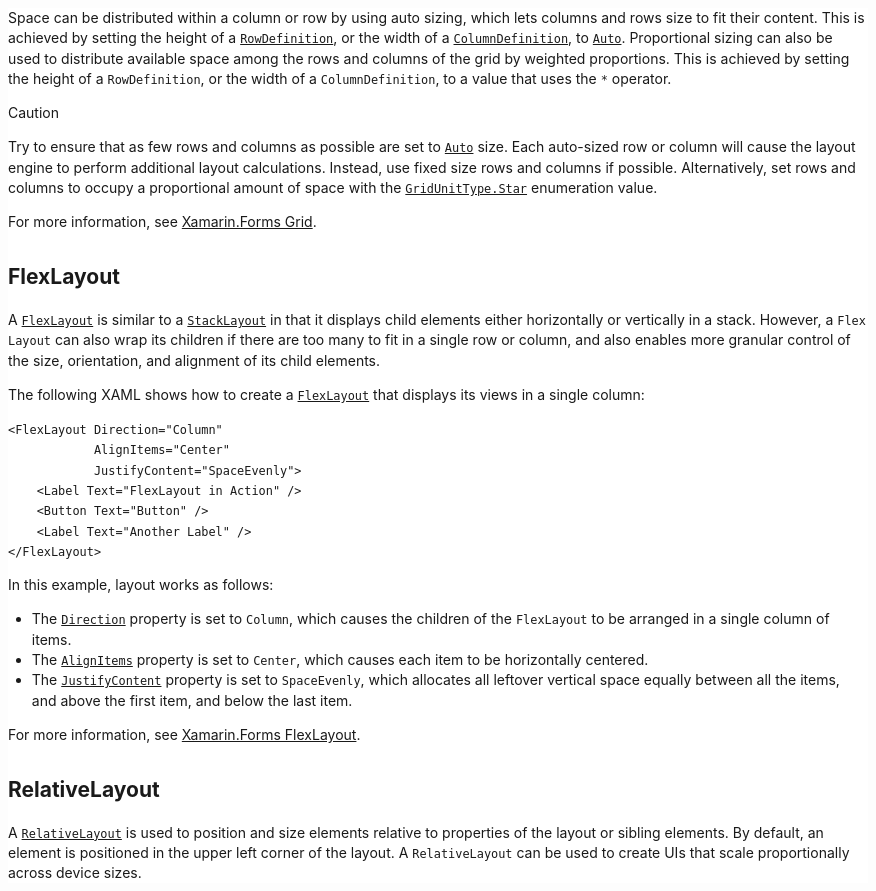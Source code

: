 Space can be distributed within a column or row by using auto sizing, which lets columns and rows size to fit their content. This is achieved by setting the height of a [`RowDefinition`](xref:Xamarin.Forms.RowDefinition), or the width of a [`ColumnDefinition`](xref:Xamarin.Forms.ColumnDefinition), to [`Auto`](xref:Xamarin.Forms.GridLength.Auto). Proportional sizing can also be used to distribute available space among the rows and columns of the grid by weighted proportions. This is achieved by setting the height of a `RowDefinition`, or the width of a `ColumnDefinition`, to a value that uses the `*` operator.

> [!CAUTION]
> Try to ensure that as few rows and columns as possible are set to [`Auto`](xref:Xamarin.Forms.GridLength.Auto) size. Each auto-sized row or column will cause the layout engine to perform additional layout calculations. Instead, use fixed size rows and columns if possible. Alternatively, set rows and columns to occupy a proportional amount of space with the [`GridUnitType.Star`](xref:Xamarin.Forms.GridUnitType.Star) enumeration value.

For more information, see [Xamarin.Forms Grid](grid.md).

## FlexLayout

A [`FlexLayout`](xref:Xamarin.Forms.FlexLayout) is similar to a [`StackLayout`](xref:Xamarin.Forms.StackLayout) in that it displays child elements either horizontally or vertically in a stack. However, a `FlexLayout` can also wrap its children if there are too many to fit in a single row or column, and also enables more granular control of the size, orientation, and alignment of its child elements.

The following XAML shows how to create a [`FlexLayout`](xref:Xamarin.Forms.FlexLayout) that displays its views in a single column:

```xaml
<FlexLayout Direction="Column"
            AlignItems="Center"
            JustifyContent="SpaceEvenly">
    <Label Text="FlexLayout in Action" />
    <Button Text="Button" />
    <Label Text="Another Label" />
</FlexLayout>
```

In this example, layout works as follows:

- The [`Direction`](xref:Xamarin.Forms.FlexLayout.Direction) property is set to `Column`, which causes the children of the `FlexLayout` to be arranged in a single column of items.
- The [`AlignItems`](xref:Xamarin.Forms.FlexLayout.AlignItems) property is set to `Center`, which causes each item to be horizontally centered.
- The [`JustifyContent`](xref:Xamarin.Forms.FlexLayout.JustifyContent) property is set to `SpaceEvenly`, which allocates all leftover vertical space equally between all the items, and above the first item, and below the last item.

For more information, see [Xamarin.Forms FlexLayout](flex-layout.md).

## RelativeLayout

A [`RelativeLayout`](xref:Xamarin.Forms.RelativeLayout) is used to position and size elements relative to properties of the layout or sibling elements. By default, an element is positioned in the upper left corner of the layout. A `RelativeLayout` can be used to create UIs that scale proportionally across device sizes.
